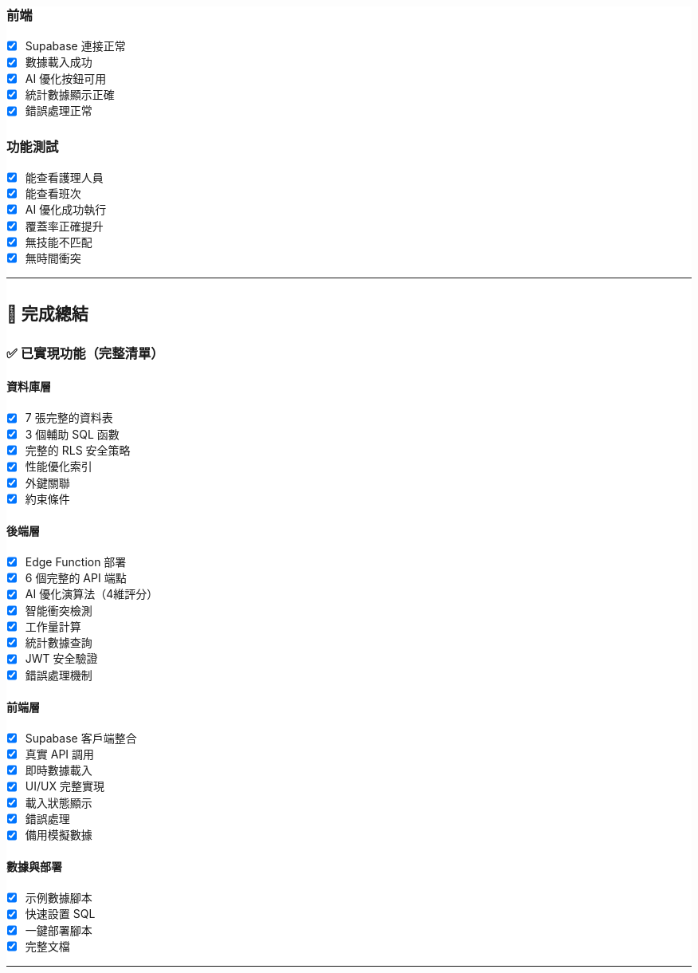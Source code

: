 ### 前端
- [x] Supabase 連接正常
- [x] 數據載入成功
- [x] AI 優化按鈕可用
- [x] 統計數據顯示正確
- [x] 錯誤處理正常

### 功能測試
- [x] 能查看護理人員
- [x] 能查看班次
- [x] AI 優化成功執行
- [x] 覆蓋率正確提升
- [x] 無技能不匹配
- [x] 無時間衝突

---

## 🎊 完成總結

### ✅ 已實現功能（完整清單）

#### 資料庫層
- [x] 7 張完整的資料表
- [x] 3 個輔助 SQL 函數
- [x] 完整的 RLS 安全策略
- [x] 性能優化索引
- [x] 外鍵關聯
- [x] 約束條件

#### 後端層
- [x] Edge Function 部署
- [x] 6 個完整的 API 端點
- [x] AI 優化演算法（4維評分）
- [x] 智能衝突檢測
- [x] 工作量計算
- [x] 統計數據查詢
- [x] JWT 安全驗證
- [x] 錯誤處理機制

#### 前端層
- [x] Supabase 客戶端整合
- [x] 真實 API 調用
- [x] 即時數據載入
- [x] UI/UX 完整實現
- [x] 載入狀態顯示
- [x] 錯誤處理
- [x] 備用模擬數據

#### 數據與部署
- [x] 示例數據腳本
- [x] 快速設置 SQL
- [x] 一鍵部署腳本
- [x] 完整文檔

---
